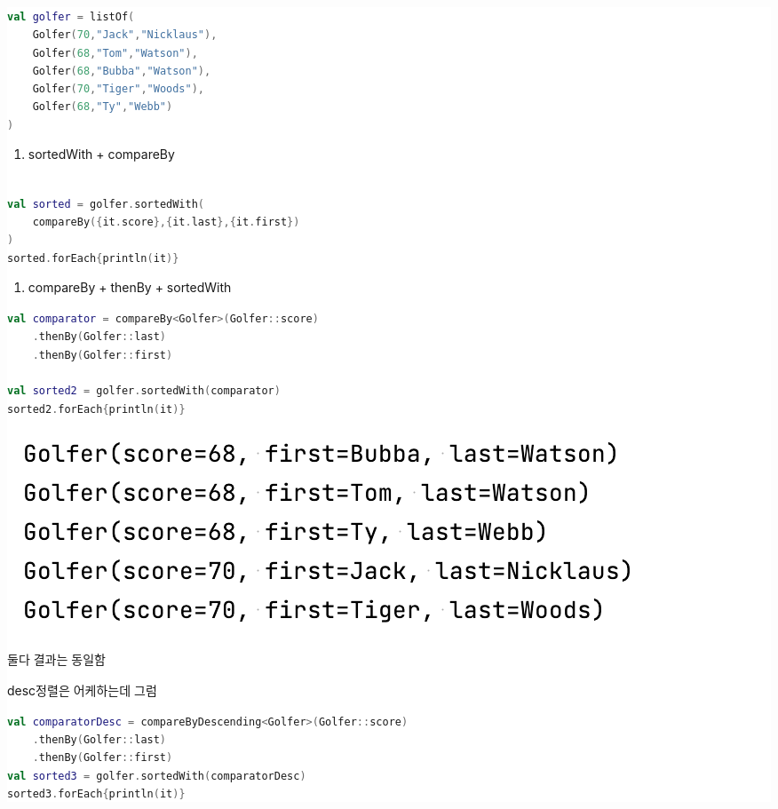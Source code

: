 ```kotlin
val golfer = listOf(
    Golfer(70,"Jack","Nicklaus"),
    Golfer(68,"Tom","Watson"),
    Golfer(68,"Bubba","Watson"),
    Golfer(70,"Tiger","Woods"),
    Golfer(68,"Ty","Webb")
)
```

1. sortedWith + compareBy

```kotlin

val sorted = golfer.sortedWith(
    compareBy({it.score},{it.last},{it.first})
)
sorted.forEach{println(it)}
```

1. compareBy + thenBy + sortedWith

```kotlin
val comparator = compareBy<Golfer>(Golfer::score)
    .thenBy(Golfer::last)
    .thenBy(Golfer::first)

val sorted2 = golfer.sortedWith(comparator)
sorted2.forEach{println(it)}
```

![images](/assets/images/kotlin/IMG-20240910145832-1.png)

둘다 결과는 동일함

desc정렬은 어케하는데 그럼

```kotlin
val comparatorDesc = compareByDescending<Golfer>(Golfer::score)
    .thenBy(Golfer::last)
    .thenBy(Golfer::first)
val sorted3 = golfer.sortedWith(comparatorDesc)
sorted3.forEach{println(it)}
```
